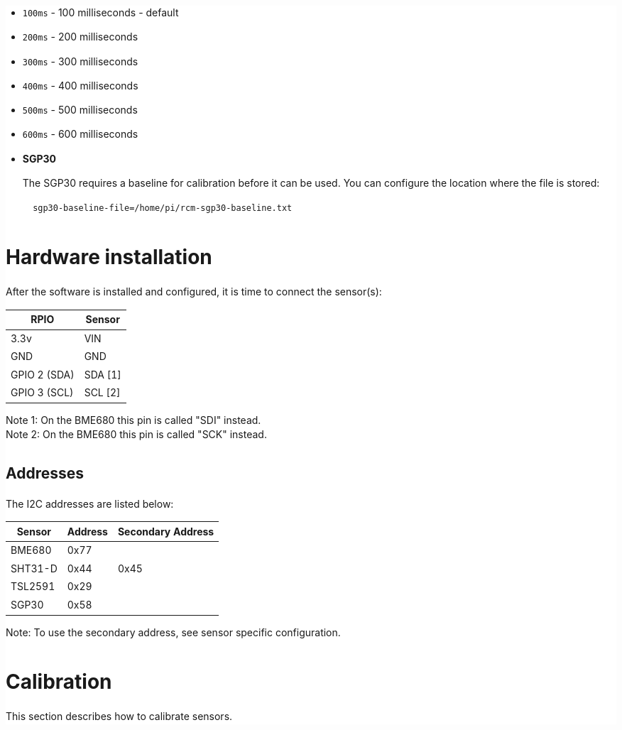   * `100ms` - 100 milliseconds - default
  * `200ms` - 200 milliseconds
  * `300ms` - 300 milliseconds
  * `400ms` - 400 milliseconds
  * `500ms` - 500 milliseconds
  * `600ms` - 600 milliseconds


* **SGP30**

  The SGP30 requires a baseline for calibration before it can be used. You can configure the location where the file is stored:

  ```shell
    sgp30-baseline-file=/home/pi/rcm-sgp30-baseline.txt
  ```

# Hardware installation

After the software is installed and configured, it is time to connect the sensor(s):

| RPIO         | Sensor  |
|--------------|---------|
| 3.3v         | VIN     |
| GND          | GND     |
| GPIO 2 (SDA) | SDA [1] | 
| GPIO 3 (SCL) | SCL [2] |

Note 1: On the BME680 this pin is called "SDI" instead. \
Note 2: On the BME680 this pin is called "SCK" instead.

## Addresses

The I2C addresses are listed below:

| Sensor  | Address | Secondary Address |
|---------|---------|-------------------|
| BME680  | 0x77    |                   |
| SHT31-D | 0x44    | 0x45              |
| TSL2591 | 0x29    |                   |
| SGP30   | 0x58    |                   |

Note: To use the secondary address, see sensor specific configuration.

# Calibration

This section describes how to calibrate sensors.


[Passwordless SSH access]: https://www.raspberrypi.org/documentation/remote-access/ssh/passwordless.md
[Enabling I2C]: https://learn.adafruit.com/adafruits-raspberry-pi-lesson-4-gpio-setup/configuring-i2c
[running the Station Monitoring Service]: https://gitlab.com/residential-climate-monitoring/station-monitoring-service
[virtual env]: https://docs.python.org/3/tutorial/venv.html
[gpiozero]: https://gpiozero.readthedocs.io/en/stable/cli_tools.html
[Auth0]: https://auth0.com
[Gain and timing]: https://learn.adafruit.com/adafruit-tsl2591/wiring-and-test#gain-and-timing-762936-18
[Crontab]: https://www.raspberrypi.org/documentation/linux/usage/cron.md
[TSL2591 reference sheet]: https://gitlab.com/residential-climate-monitoring/station-client/-/blob/master/TSL2591_REFERENCE.md